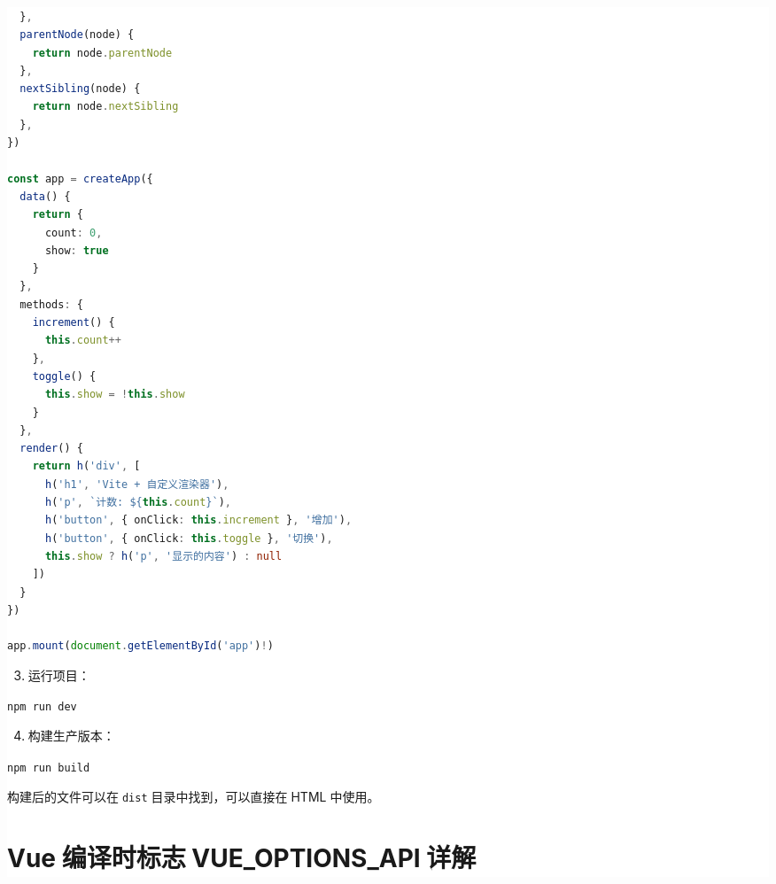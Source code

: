```typescript
  },
  parentNode(node) {
    return node.parentNode
  },
  nextSibling(node) {
    return node.nextSibling
  },
})

const app = createApp({
  data() {
    return {
      count: 0,
      show: true
    }
  },
  methods: {
    increment() {
      this.count++
    },
    toggle() {
      this.show = !this.show
    }
  },
  render() {
    return h('div', [
      h('h1', 'Vite + 自定义渲染器'),
      h('p', `计数: ${this.count}`),
      h('button', { onClick: this.increment }, '增加'),
      h('button', { onClick: this.toggle }, '切换'),
      this.show ? h('p', '显示的内容') : null
    ])
  }
})

app.mount(document.getElementById('app')!)
```

3. 运行项目：
```bash
npm run dev
```

4. 构建生产版本：
```bash
npm run build
```

构建后的文件可以在 `dist` 目录中找到，可以直接在 HTML 中使用。

# Vue 编译时标志 __VUE_OPTIONS_API__ 详解
